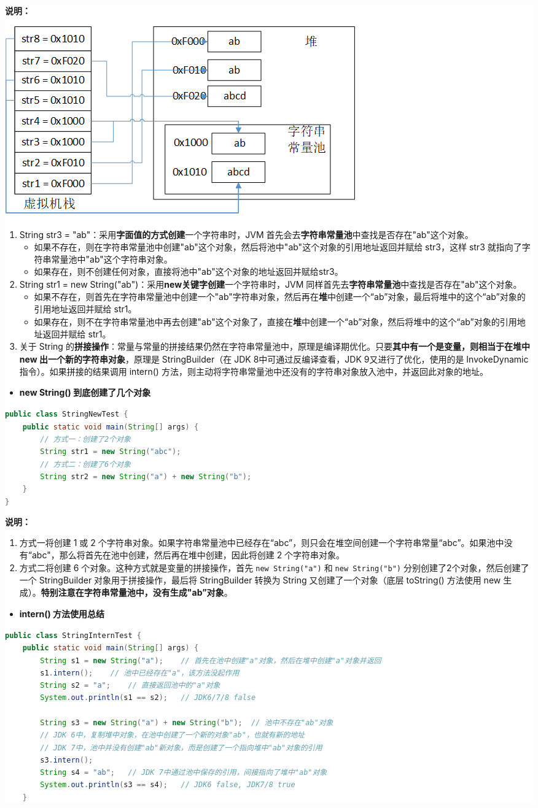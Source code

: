 **说明：**

![String创建方式区别](./images/Java虚拟机/String创建方式区别.png)

1. String str3 = "ab"：采用**字面值的方式创建**一个字符串时，JVM 首先会去**字符串常量池**中查找是否存在"ab"这个对象。
   - 如果不存在，则在字符串常量池中创建"ab"这个对象，然后将池中"ab"这个对象的引用地址返回并赋给 str3，这样 str3 就指向了字符串常量池中"ab"这个字符串对象。
   - 如果存在，则不创建任何对象，直接将池中"ab"这个对象的地址返回并赋给str3。
2. String str1 = new String("ab")：采用**new关键字创建**一个字符串时，JVM 同样首先去**字符串常量池**中查找是否存在"ab"这个对象。
   - 如果不存在，则首先在字符串常量池中创建一个"ab"字符串对象，然后再在**堆**中创建一个“ab”对象，最后将堆中的这个“ab”对象的引用地址返回并赋给 str1。
   - 如果存在，则不在字符串常量池中再去创建"ab"这个对象了，直接在**堆**中创建一个“ab”对象，然后将堆中的这个“ab”对象的引用地址返回并赋给 str1。
3. 关于 String 的**拼接操作**：常量与常量的拼接结果仍然在字符串常量池中，原理是编译期优化。只要**其中有一个是变量，则相当于在堆中 new 出一个新的字符串对象**，原理是 StringBuilder（在 JDK 8中可通过反编译查看，JDK 9又进行了优化，使用的是 InvokeDynamic 指令）。如果拼接的结果调用 intern() 方法，则主动将字符串常量池中还没有的字符串对象放入池中，并返回此对象的地址。

* **new String() 到底创建了几个对象**

```java
public class StringNewTest {
    public static void main(String[] args) {
        // 方式一：创建了2个对象
        String str1 = new String("abc");
        // 方式二：创建了6个对象
        String str2 = new String("a") + new String("b");
    }
}
```

**说明：**

1. 方式一将创建 1 或 2 个字符串对象。如果字符串常量池中已经存在“abc”，则只会在堆空间创建一个字符串常量“abc”。如果池中没有“abc"，那么将首先在池中创建，然后再在堆中创建，因此将创建 2 个字符串对象。
2. 方式二将创建 6 个对象。这种方式就是变量的拼接操作，首先 `new String("a")` 和 `new String("b")` 分别创建了2个对象，然后创建了一个 StringBuilder 对象用于拼接操作，最后将 StringBuilder 转换为 String 又创建了一个对象（底层 toString() 方法使用 new 生成）。**特别注意在字符串常量池中，没有生成"ab”对象**。

* **intern() 方法使用总结**

```java
public class StringInternTest {
    public static void main(String[] args) {
        String s1 = new String("a");	// 首先在池中创建"a"对象，然后在堆中创建"a"对象并返回
        s1.intern();	// 池中已经存在"a"，该方法没起作用 
        String s2 = "a";	// 直接返回池中的"a"对象
        System.out.println(s1 == s2);   // JDK6/7/8 false

        String s3 = new String("a") + new String("b");  // 池中不存在"ab"对象
        // JDK 6中，复制堆中对象，在池中创建了一个新的对象"ab"，也就有新的地址
        // JDK 7中，池中并没有创建"ab"新对象，而是创建了一个指向堆中"ab"对象的引用
        s3.intern();    
        String s4 = "ab";	// JDK 7中通过池中保存的引用，间接指向了堆中"ab"对象
        System.out.println(s3 == s4);   // JDK6 false, JDK7/8 true
    }
```
